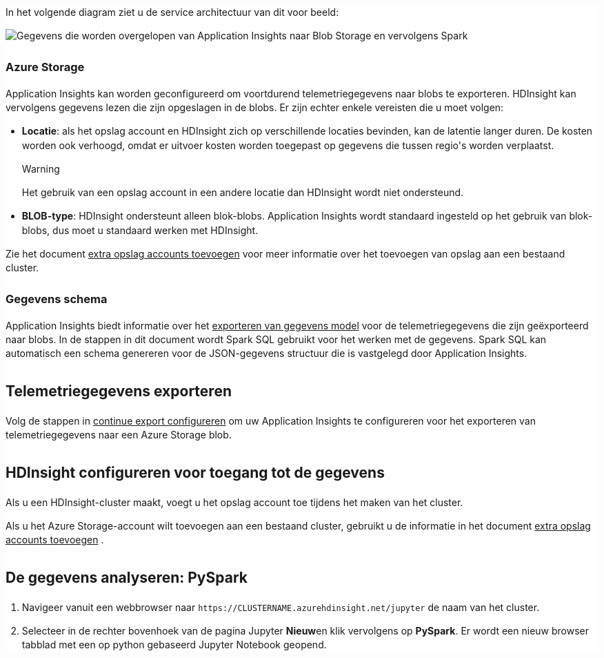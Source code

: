 In het volgende diagram ziet u de service architectuur van dit voor beeld:

![Gegevens die worden overgelopen van Application Insights naar Blob Storage en vervolgens Spark](./media/apache-spark-analyze-application-insight-logs/application-insights.png)

### <a name="azure-storage"></a>Azure Storage

Application Insights kan worden geconfigureerd om voortdurend telemetriegegevens naar blobs te exporteren. HDInsight kan vervolgens gegevens lezen die zijn opgeslagen in de blobs. Er zijn echter enkele vereisten die u moet volgen:

* **Locatie**: als het opslag account en HDInsight zich op verschillende locaties bevinden, kan de latentie langer duren. De kosten worden ook verhoogd, omdat er uitvoer kosten worden toegepast op gegevens die tussen regio's worden verplaatst.

    > [!WARNING]  
    > Het gebruik van een opslag account in een andere locatie dan HDInsight wordt niet ondersteund.

* **BLOB-type**: HDInsight ondersteunt alleen blok-blobs. Application Insights wordt standaard ingesteld op het gebruik van blok-blobs, dus moet u standaard werken met HDInsight.

Zie het document [extra opslag accounts toevoegen](../hdinsight-hadoop-add-storage.md) voor meer informatie over het toevoegen van opslag aan een bestaand cluster.

### <a name="data-schema"></a>Gegevens schema

Application Insights biedt informatie over het [exporteren van gegevens model](../../azure-monitor/app/export-data-model.md) voor de telemetriegegevens die zijn geëxporteerd naar blobs. In de stappen in dit document wordt Spark SQL gebruikt voor het werken met de gegevens. Spark SQL kan automatisch een schema genereren voor de JSON-gegevens structuur die is vastgelegd door Application Insights.

## <a name="export-telemetry-data"></a>Telemetriegegevens exporteren

Volg de stappen in [continue export configureren](../../azure-monitor/app/export-telemetry.md) om uw Application Insights te configureren voor het exporteren van telemetriegegevens naar een Azure Storage blob.

## <a name="configure-hdinsight-to-access-the-data"></a>HDInsight configureren voor toegang tot de gegevens

Als u een HDInsight-cluster maakt, voegt u het opslag account toe tijdens het maken van het cluster.

Als u het Azure Storage-account wilt toevoegen aan een bestaand cluster, gebruikt u de informatie in het document [extra opslag accounts toevoegen](../hdinsight-hadoop-add-storage.md) .

## <a name="analyze-the-data-pyspark"></a>De gegevens analyseren: PySpark

1. Navigeer vanuit een webbrowser naar `https://CLUSTERNAME.azurehdinsight.net/jupyter` de naam van het cluster.

2. Selecteer in de rechter bovenhoek van de pagina Jupyter **Nieuw**en klik vervolgens op **PySpark**. Er wordt een nieuw browser tabblad met een op python gebaseerd Jupyter Notebook geopend.
